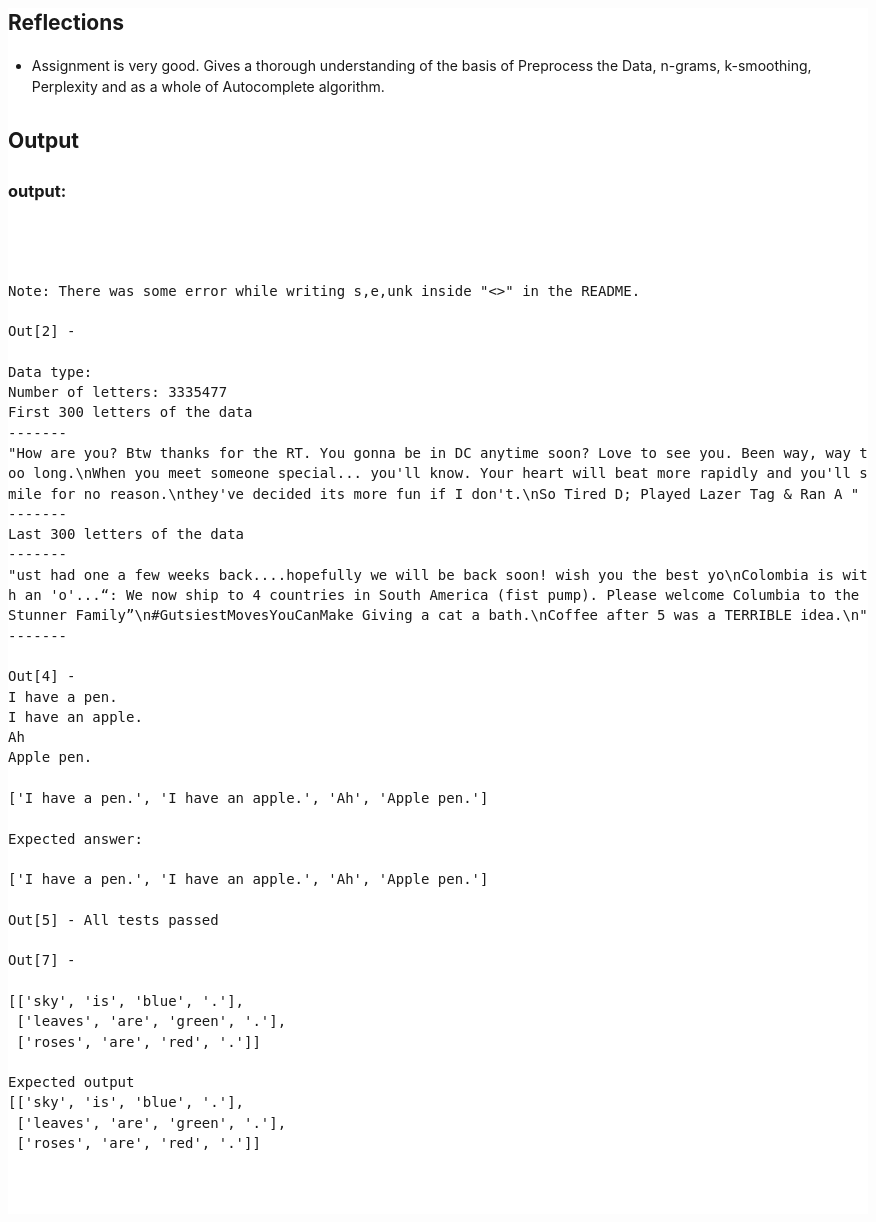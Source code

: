 
## Reflections

- Assignment is very good. Gives a thorough understanding of the basis of Preprocess the Data, n-grams, k-smoothing, Perplexity and as a whole of Autocomplete algorithm.


## Output

### output:

<pre>
<br/><br/>
Note: There was some error while writing s,e,unk inside "<>" in the README.

Out[2] - 

Data type: <class 'str'>
Number of letters: 3335477
First 300 letters of the data
-------
"How are you? Btw thanks for the RT. You gonna be in DC anytime soon? Love to see you. Been way, way too long.\nWhen you meet someone special... you'll know. Your heart will beat more rapidly and you'll smile for no reason.\nthey've decided its more fun if I don't.\nSo Tired D; Played Lazer Tag & Ran A "
-------
Last 300 letters of the data
-------
"ust had one a few weeks back....hopefully we will be back soon! wish you the best yo\nColombia is with an 'o'...“: We now ship to 4 countries in South America (fist pump). Please welcome Columbia to the Stunner Family”\n#GutsiestMovesYouCanMake Giving a cat a bath.\nCoffee after 5 was a TERRIBLE idea.\n"
-------

Out[4] -
I have a pen.
I have an apple. 
Ah
Apple pen.

['I have a pen.', 'I have an apple.', 'Ah', 'Apple pen.']

Expected answer:

['I have a pen.', 'I have an apple.', 'Ah', 'Apple pen.']

Out[5] - All tests passed

Out[7] - 

[['sky', 'is', 'blue', '.'],
 ['leaves', 'are', 'green', '.'],
 ['roses', 'are', 'red', '.']]

Expected output
[['sky', 'is', 'blue', '.'],
 ['leaves', 'are', 'green', '.'],
 ['roses', 'are', 'red', '.']]
